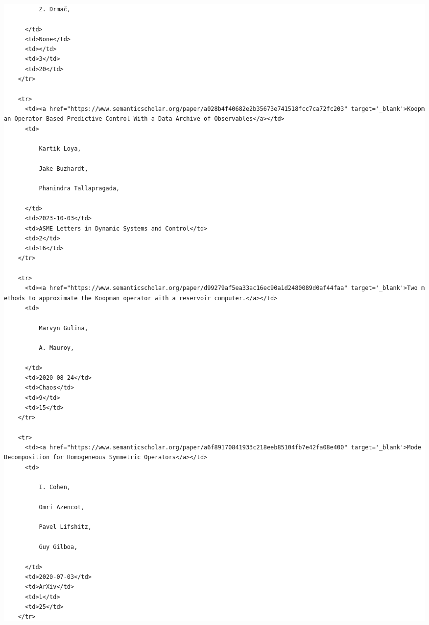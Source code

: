               Z. Drmač,
            
          </td>
          <td>None</td>
          <td></td>
          <td>3</td>
          <td>20</td>
        </tr>
    
        <tr>
          <td><a href="https://www.semanticscholar.org/paper/a028b4f40682e2b35673e741518fcc7ca72fc203" target='_blank'>Koopman Operator Based Predictive Control With a Data Archive of Observables</a></td>
          <td>
            
              Kartik Loya,
            
              Jake Buzhardt,
            
              Phanindra Tallapragada,
            
          </td>
          <td>2023-10-03</td>
          <td>ASME Letters in Dynamic Systems and Control</td>
          <td>2</td>
          <td>16</td>
        </tr>
    
        <tr>
          <td><a href="https://www.semanticscholar.org/paper/d99279af5ea33ac16ec90a1d2480089d0af44faa" target='_blank'>Two methods to approximate the Koopman operator with a reservoir computer.</a></td>
          <td>
            
              Marvyn Gulina,
            
              A. Mauroy,
            
          </td>
          <td>2020-08-24</td>
          <td>Chaos</td>
          <td>9</td>
          <td>15</td>
        </tr>
    
        <tr>
          <td><a href="https://www.semanticscholar.org/paper/a6f89170841933c218eeb85104fb7e42fa08e400" target='_blank'>Mode Decomposition for Homogeneous Symmetric Operators</a></td>
          <td>
            
              I. Cohen,
            
              Omri Azencot,
            
              Pavel Lifshitz,
            
              Guy Gilboa,
            
          </td>
          <td>2020-07-03</td>
          <td>ArXiv</td>
          <td>1</td>
          <td>25</td>
        </tr>
    